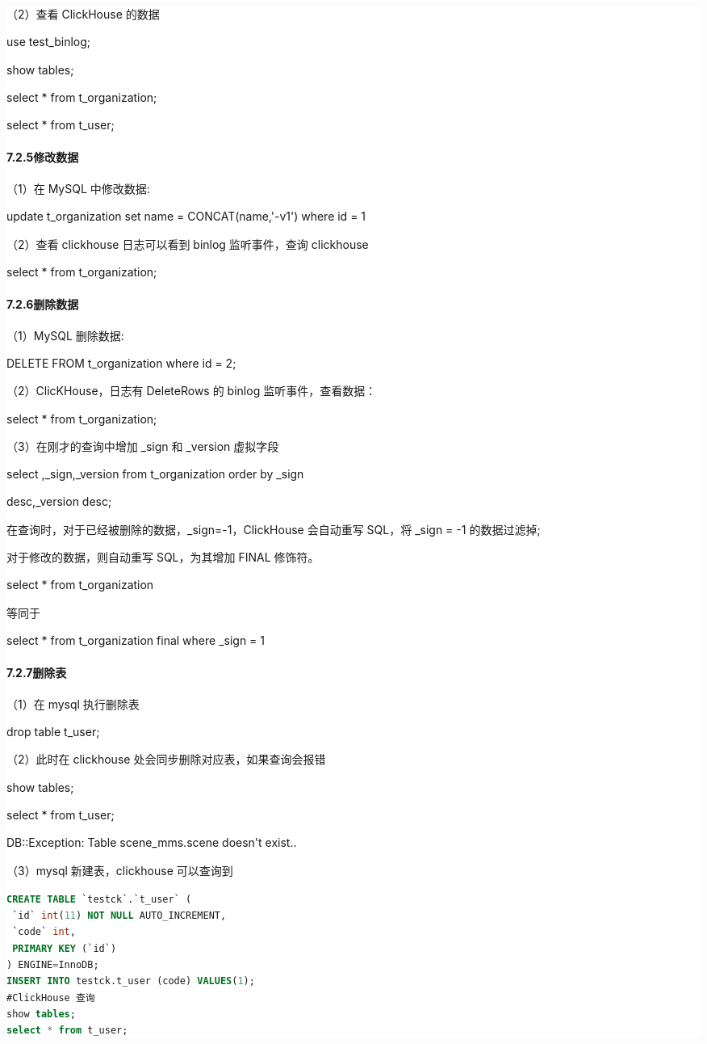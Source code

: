 （2）查看 ClickHouse 的数据

use test_binlog;

show tables;

select *  from t_organization;

select * from t_user; 

#### 7.2.5修改数据

（1）在 MySQL 中修改数据:

update t_organization set name = CONCAT(name,'-v1') where id = 1

（2）查看 clickhouse 日志可以看到 binlog 监听事件，查询 clickhouse

select  * from t_organization;

#### 7.2.6删除数据

（1）MySQL 删除数据:

DELETE FROM t_organization where id = 2; 

（2）ClicKHouse，日志有 DeleteRows 的 binlog 监听事件，查看数据：

select * from t_organization;

（3）在刚才的查询中增加 _sign 和 _version 虚拟字段

select ,\_sign,_version from t_organization order by _sign 

desc,_version desc;

在查询时，对于已经被删除的数据，_sign=-1，ClickHouse 会自动重写 SQL，将 _sign = -1 的数据过滤掉;

对于修改的数据，则自动重写 SQL，为其增加 FINAL 修饰符。

select * from t_organization

等同于

select * from t_organization final where _sign = 1

#### 7.2.7删除表

（1）在 mysql 执行删除表

drop table t_user;

（2）此时在 clickhouse 处会同步删除对应表，如果查询会报错

show tables;

select * from t_user;

DB::Exception: Table scene_mms.scene doesn't exist.. 

（3）mysql 新建表，clickhouse 可以查询到

```sql
CREATE TABLE `testck`.`t_user` (
 `id` int(11) NOT NULL AUTO_INCREMENT,
 `code` int,
 PRIMARY KEY (`id`)
) ENGINE=InnoDB;
INSERT INTO testck.t_user (code) VALUES(1);
#ClickHouse 查询
show tables;
select * from t_user;
```

